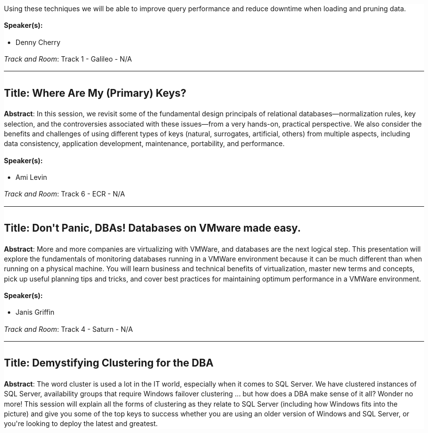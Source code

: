 Using these techniques we will be able to improve query performance and reduce downtime when loading and pruning data.
 
**Speaker(s):**
- Denny Cherry
 
*Track and Room*: Track 1 - Galileo - N/A
 
----------------------------------------------------------------------------------- 
 
 
## Title: Where Are My (Primary) Keys?
 
**Abstract**:
In this session, we revisit some of the fundamental design principals of relational databases—normalization rules, key selection, and the controversies associated with these issues—from a very hands-on, practical perspective. We also consider the benefits and challenges of using different types of keys (natural, surrogates, artificial, others) from multiple aspects, including data consistency, application development, maintenance, portability, and performance.
 
**Speaker(s):**
- Ami Levin
 
*Track and Room*: Track 6 - ECR - N/A
 
----------------------------------------------------------------------------------- 
 
 
## Title: Don't Panic, DBAs!  Databases on VMware made easy.
 
**Abstract**:
More and more companies are virtualizing with VMWare, and databases are the next logical step. This presentation will explore the fundamentals of monitoring databases running in a VMWare environment because it can be much different than when running on a physical machine. You will learn business and technical benefits of virtualization, master new terms and concepts, pick up useful planning tips and tricks, and cover best practices for maintaining optimum performance in a VMWare environment. 
 
**Speaker(s):**
- Janis Griffin
 
*Track and Room*: Track 4 - Saturn - N/A
 
----------------------------------------------------------------------------------- 
 
 
## Title: Demystifying Clustering for the DBA
 
**Abstract**:
The word cluster is used a lot in the IT world, especially when it comes to SQL Server. We have clustered instances of SQL Server, availability groups that require Windows failover clustering ... but how does a DBA make sense of it all? Wonder no more! This session will explain all the forms of clustering as they relate to SQL Server (including how Windows fits into the picture) and give you some of the top keys to success whether you are using an older version of Windows and SQL Server, or you're looking to deploy the latest and greatest.
 
